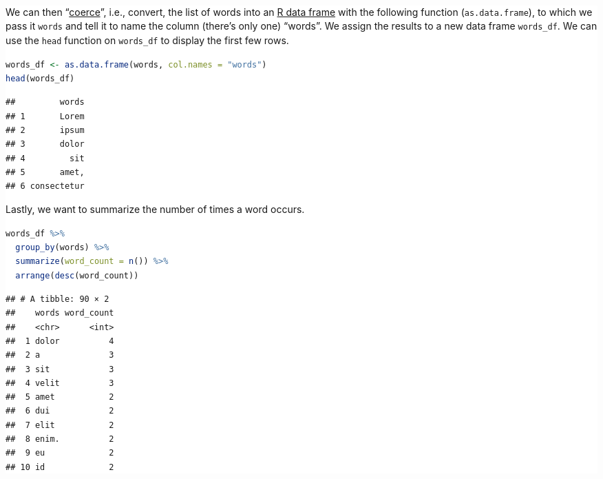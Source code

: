 We can then “[coerce](https://en.wikipedia.org/wiki/Data_conversion)”,
i.e., convert, the list of words into an [R data
frame](https://stat.ethz.ch/R-manual/R-devel/library/base/html/data.frame.html)
with the following function (`as.data.frame`), to which we pass it
`words` and tell it to name the column (there’s only one) “words”. We
assign the results to a new data frame `words_df`. We can use the `head`
function on `words_df` to display the first few rows.

``` r
words_df <- as.data.frame(words, col.names = "words")
head(words_df)
```

    ##         words
    ## 1       Lorem
    ## 2       ipsum
    ## 3       dolor
    ## 4         sit
    ## 5       amet,
    ## 6 consectetur

Lastly, we want to summarize the number of times a word occurs.

``` r
words_df %>% 
  group_by(words) %>% 
  summarize(word_count = n()) %>%
  arrange(desc(word_count))
```

    ## # A tibble: 90 × 2
    ##    words word_count
    ##    <chr>      <int>
    ##  1 dolor          4
    ##  2 a              3
    ##  3 sit            3
    ##  4 velit          3
    ##  5 amet           2
    ##  6 dui            2
    ##  7 elit           2
    ##  8 enim.          2
    ##  9 eu             2
    ## 10 id             2